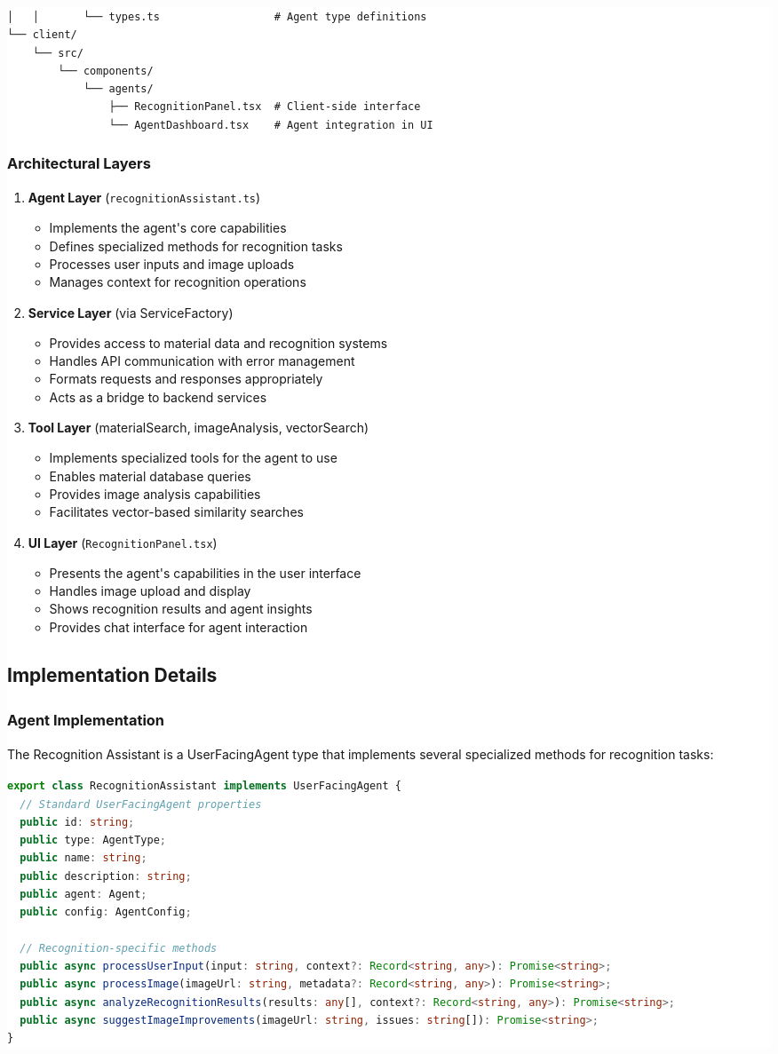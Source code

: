 ```
│   │       └── types.ts                  # Agent type definitions
└── client/
    └── src/
        └── components/
            └── agents/
                ├── RecognitionPanel.tsx  # Client-side interface
                └── AgentDashboard.tsx    # Agent integration in UI
```

### Architectural Layers

1. **Agent Layer** (`recognitionAssistant.ts`)
   - Implements the agent's core capabilities
   - Defines specialized methods for recognition tasks
   - Processes user inputs and image uploads
   - Manages context for recognition operations

2. **Service Layer** (via ServiceFactory)
   - Provides access to material data and recognition systems
   - Handles API communication with error management
   - Formats requests and responses appropriately
   - Acts as a bridge to backend services

3. **Tool Layer** (materialSearch, imageAnalysis, vectorSearch)
   - Implements specialized tools for the agent to use
   - Enables material database queries
   - Provides image analysis capabilities
   - Facilitates vector-based similarity searches

4. **UI Layer** (`RecognitionPanel.tsx`)
   - Presents the agent's capabilities in the user interface
   - Handles image upload and display
   - Shows recognition results and agent insights
   - Provides chat interface for agent interaction

## Implementation Details

### Agent Implementation

The Recognition Assistant is a UserFacingAgent type that implements several specialized methods for recognition tasks:

```typescript
export class RecognitionAssistant implements UserFacingAgent {
  // Standard UserFacingAgent properties
  public id: string;
  public type: AgentType;
  public name: string;
  public description: string;
  public agent: Agent;
  public config: AgentConfig;

  // Recognition-specific methods
  public async processUserInput(input: string, context?: Record<string, any>): Promise<string>;
  public async processImage(imageUrl: string, metadata?: Record<string, any>): Promise<string>;
  public async analyzeRecognitionResults(results: any[], context?: Record<string, any>): Promise<string>;
  public async suggestImageImprovements(imageUrl: string, issues: string[]): Promise<string>;
}
```
